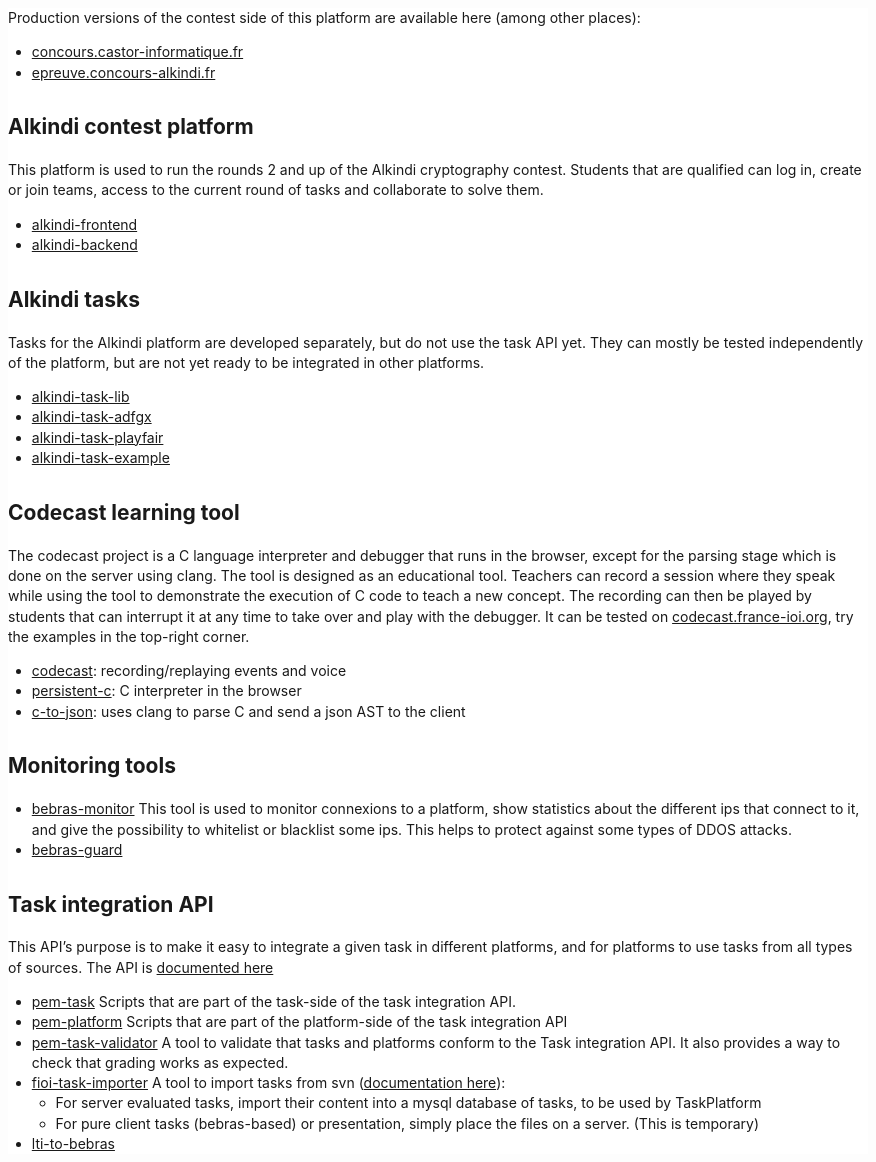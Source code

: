 Production versions of the contest side of this platform are available here (among other places):
 * [concours.castor-informatique.fr](http://concours.castor-informatique.fr)
 * [epreuve.concours-alkindi.fr](http://epreuve.concours-alkindi.fr)

## Alkindi contest platform
This platform is used to run the rounds 2 and up of the Alkindi cryptography contest. Students that are qualified can log in, create or join teams, access to the current round of tasks and collaborate to solve them.
* [alkindi-frontend](https://github.com/France-ioi/alkindi-frontend)
* [alkindi-backend](https://github.com/France-ioi/alkindi-backend)

## Alkindi tasks
Tasks for the Alkindi platform are developed separately, but do not use the task API yet. They can mostly be tested independently of the platform, but are not yet ready to be integrated in other platforms.
* [alkindi-task-lib](https://github.com/France-ioi/alkindi-task-lib)
* [alkindi-task-adfgx](https://github.com/France-ioi/alkindi-task-adfgx)
* [alkindi-task-playfair](https://github.com/France-ioi/alkindi-task-playfair)
* [alkindi-task-example](https://github.com/France-ioi/alkindi-task-example)

## Codecast learning tool
The codecast project is a C language interpreter and debugger that runs in the browser, except for the parsing stage which is done on the server using clang. The tool is designed as an educational tool. Teachers can record a session where they speak while using the tool to demonstrate the execution of C code to teach a new concept. The recording can then be played by students that can interrupt it at any time to take over and play with the debugger.
It can be tested on [codecast.france-ioi.org](https://codecast.france-ioi.org), try the examples in the top-right corner.
* [codecast](https://github.com/France-ioi/codecast): recording/replaying events and voice
* [persistent-c](https://github.com/France-ioi/persistent-c): C interpreter in the browser
* [c-to-json](https://github.com/France-ioi/c-to-json): uses clang to parse C and send a json AST to the client

## Monitoring tools
* [bebras-monitor](https://github.com/France-ioi/bebras-monitor)
This tool is used to monitor connexions to a platform, show statistics about the different ips that connect to it, and give the possibility to whitelist or blacklist some ips. This helps to protect against some types of DDOS attacks.
* [bebras-guard](https://github.com/France-ioi/bebras-guard)

## Task integration API
This API’s purpose is to make it easy to integrate a given task in different platforms, and for platforms to use tasks from all types of sources. The API is [documented here](https://docs.google.com/document/d/1JMca_fGNyLtSPjsTuIv2owcnNt2lH4iHkZ1pTURIL6A/edit?usp=sharing)
* [pem-task](https://github.com/France-ioi/pem-task)
Scripts that are part of the task-side of the task integration API.
* [pem-platform](https://github.com/France-ioi/pem-platform)
Scripts that are part of the platform-side of the task integration API
* [pem-task-validator](https://github.com/France-ioi/pem-task-validator)
A tool to validate that tasks and platforms conform to the Task integration API.
It also provides a way to check that grading works as expected.
* [fioi-task-importer](https://github.com/France-ioi/fioi-task-importer)
A tool to import tasks from svn ([documentation here](http://france-ioi.github.io/fioi-task-importer/)):
    * For server evaluated tasks, import their content into a mysql database of tasks, to be used by TaskPlatform
    * For pure client tasks (bebras-based) or presentation, simply place the files on a server. (This is temporary)
* [lti-to-bebras](https://github.com/France-ioi/lti-to-bebras)